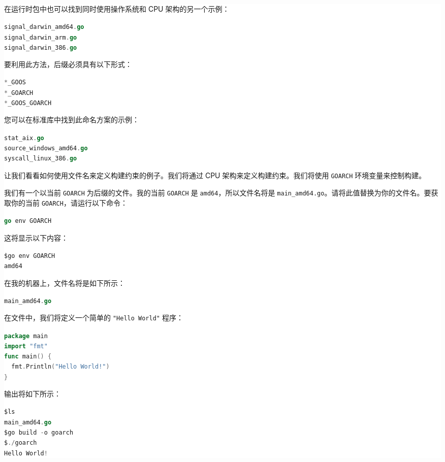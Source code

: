 在运行时包中也可以找到同时使用操作系统和 CPU 架构的另一个示例：

```go
signal_darwin_amd64.go
signal_darwin_arm.go
signal_darwin_386.go
```

要利用此方法，后缀必须具有以下形式：

```go
*_GOOS
*_GOARCH
*_GOOS_GOARCH
```

您可以在标准库中找到此命名方案的示例：

```go
stat_aix.go
source_windows_amd64.go
syscall_linux_386.go
```

让我们看看如何使用文件名来定义构建约束的例子。我们将通过 CPU 架构来定义构建约束。我们将使用 `GOARCH` 环境变量来控制构建。

我们有一个以当前 `GOARCH` 为后缀的文件。我的当前 `GOARCH` 是 `amd64`，所以文件名将是 `main_amd64.go`。请将此值替换为你的文件名。要获取你的当前 `GOARCH`，请运行以下命令：

```go
go env GOARCH
```

这将显示以下内容：

```go
$go env GOARCH
amd64
```

在我的机器上，文件名将是如下所示：

```go
main_amd64.go
```

在文件中，我们将定义一个简单的 `"Hello World"` 程序：

```go
package main
import "fmt"
func main() {
  fmt.Println("Hello World!")
}
```

输出将如下所示：

```go
$ls
main_amd64.go
$go build -o goarch
$./goarch
Hello World!
```
